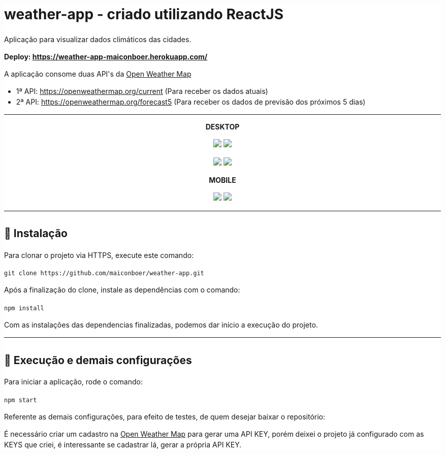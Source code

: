 # weather-app - criado utilizando ReactJS
Aplicação para visualizar dados climáticos das cidades.

**Deploy: https://weather-app-maiconboer.herokuapp.com/**

A aplicação consome duas API's da [Open Weather Map](https://openweathermap.org/)
- 1ª API: https://openweathermap.org/current  (Para receber os dados atuais)
- 2ª API: https://openweathermap.org/forecast5  (Para receber os dados de previsão dos próximos 5 dias)


--------------------------------------------------------------

**<p align=center> DESKTOP </p>**
<p align=center>  
<img src=".github/image0.png" width="400"/> <img src=".github/image1.png" width="400"/>
</p>

<p align=center> 
<img src=".github/image2.png" width="400"/> <img src=".github/image5.png" width="400"/>


**<p align=center> MOBILE </p>**
<p align=center>
<img src=".github/image3.png" width="400"/> <img src=".github/image4.png" width="400"/>
</p>


--------------------------------------------------------------

## 🔧 Instalação

Para clonar o projeto via HTTPS, execute este comando:

    git clone https://github.com/maiconboer/weather-app.git

Após a finalização do clone, instale as dependências com o comando:

    npm install  

Com as instalações das dependencias finalizadas, podemos dar início a execução do projeto.

--------------------------------------

## 👷 Execução e demais configurações

Para iniciar a aplicação, rode o comando:

    npm start

Referente as demais configurações, para efeito de testes, de quem desejar baixar o repositório:

É necessário criar um cadastro na [Open Weather Map](https://openweathermap.org/) para gerar uma API KEY, porém deixei o projeto já configurado com as KEYS que criei, é interessante se cadastrar lá, gerar a própria API KEY.
